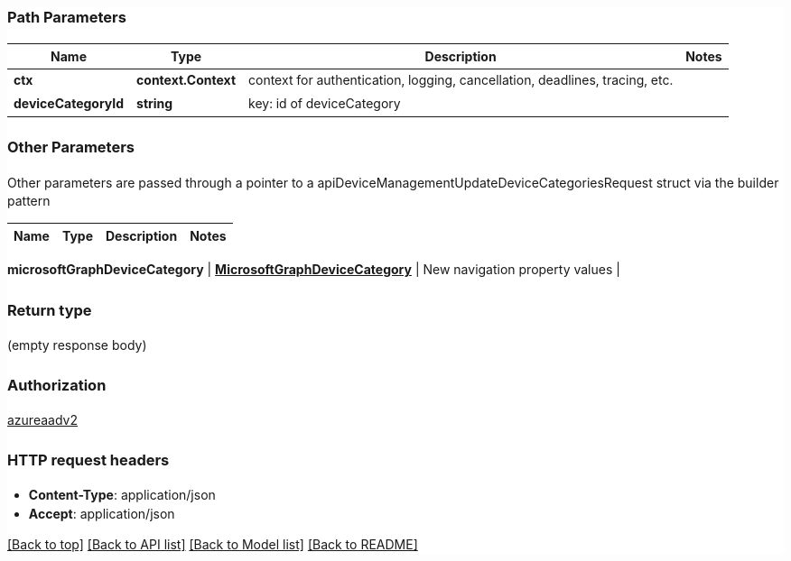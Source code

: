 ### Path Parameters


Name | Type | Description  | Notes
------------- | ------------- | ------------- | -------------
**ctx** | **context.Context** | context for authentication, logging, cancellation, deadlines, tracing, etc.
**deviceCategoryId** | **string** | key: id of deviceCategory | 

### Other Parameters

Other parameters are passed through a pointer to a apiDeviceManagementUpdateDeviceCategoriesRequest struct via the builder pattern


Name | Type | Description  | Notes
------------- | ------------- | ------------- | -------------

 **microsoftGraphDeviceCategory** | [**MicrosoftGraphDeviceCategory**](MicrosoftGraphDeviceCategory.md) | New navigation property values | 

### Return type

 (empty response body)

### Authorization

[azureaadv2](../README.md#azureaadv2)

### HTTP request headers

- **Content-Type**: application/json
- **Accept**: application/json

[[Back to top]](#) [[Back to API list]](../README.md#documentation-for-api-endpoints)
[[Back to Model list]](../README.md#documentation-for-models)
[[Back to README]](../README.md)

